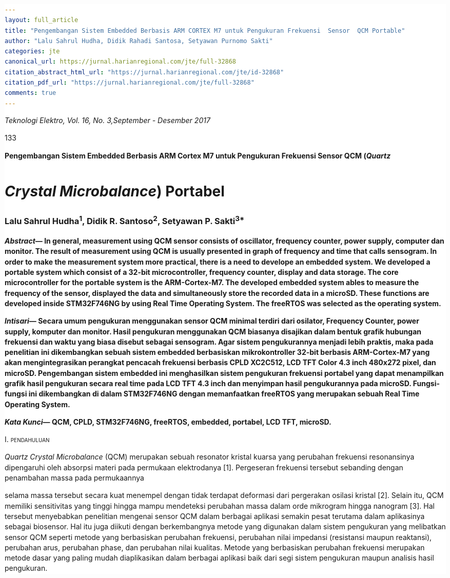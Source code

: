 ```yaml
---
layout: full_article
title: "Pengembangan Sistem Embedded Berbasis ARM CORTEX M7 untuk Pengukuran Frekuensi  Sensor  QCM Portable"
author: "Lalu Sahrul Hudha, Didik Rahadi Santosa, Setyawan Purnomo Sakti"
categories: jte
canonical_url: https://jurnal.harianregional.com/jte/full-32868 
citation_abstract_html_url: "https://jurnal.harianregional.com/jte/id-32868"
citation_pdf_url: "https://jurnal.harianregional.com/jte/full-32868"  
comments: true
---
```


<p><span class="font11" style="font-style:italic;">Teknologi Elektro, Vol. 16, No. 3,September - Desember 2017</span></p>
<p><span class="font11">133</span></p>
<p><span class="font14" style="font-weight:bold;">Pengembangan Sistem Embedded Berbasis ARM Cortex M7 untuk Pengukuran Frekuensi Sensor QCM (</span><span class="font14" style="font-weight:bold;font-style:italic;">Quartz</span></p><a name="caption1"></a>
<h1><a name="bookmark0"></a><span class="font14" style="font-weight:bold;font-style:italic;"><a name="bookmark1"></a>Crystal Microbalance</span><span class="font14" style="font-weight:bold;">) Portabel</span></h1>
<h3><a name="bookmark2"></a><span class="font12"><a name="bookmark3"></a>Lalu Sahrul Hudha<sup>1</sup>, Didik R. Santoso<sup>2</sup>, Setyawan P. Sakti<sup>3*</sup></span></h3>
<p><span class="font11" style="font-weight:bold;font-style:italic;">Abstract</span><span class="font11" style="font-weight:bold;">— In general, measurement using QCM sensor consists of oscillator, frequency counter, power supply, computer dan monitor. The result of measurement using QCM is usually presented in graph of frequency and time that calls sensogram. In order to make the measurement system more practical, there is a need to develope an embedded system. We developed a portable system which consist of a 32-bit microcontroller, frequency counter, display and data storage. The core microcontroller for the portable system is the ARM-Cortex-M7. The developed embedded system ables to measure the frequency of the sensor, displayed the data and simultaneously store the recorded data in a microSD. These functions are developed inside STM32F746NG by using Real Time Operating System. The freeRTOS was selected as the operating system.</span></p>
<p><span class="font11" style="font-weight:bold;font-style:italic;">Intisari</span><span class="font11" style="font-weight:bold;">— Secara umum pengukuran menggunakan sensor QCM minimal terdiri dari osilator, Frequency Counter, power supply, komputer dan monitor. Hasil pengukuran menggunakan QCM biasanya disajikan dalam bentuk grafik hubungan frekuensi dan waktu yang biasa disebut sebagai sensogram. Agar sistem pengukurannya menjadi lebih praktis, maka pada penelitian ini dikembangkan sebuah sistem embedded berbasiskan mikrokontroller 32-bit berbasis ARM-Cortex-M7 yang akan mengintegrasikan perangkat pencacah frekuensi berbasis CPLD XC2C512, LCD TFT Color 4.3 inch 480x272 pixel, dan microSD. Pengembangan sistem embedded ini menghasilkan sistem pengukuran frekuensi portabel yang dapat menampilkan grafik hasil pengukuran secara real time pada LCD TFT 4.3 inch dan menyimpan hasil pengukurannya pada microSD. Fungsi-fungsi ini dikembangkan di dalam STM32F746NG dengan memanfaatkan freeRTOS yang merupakan sebuah Real Time Operating System.</span></p>
<p><span class="font11" style="font-weight:bold;font-style:italic;">Kata Kunci</span><span class="font11" style="font-weight:bold;">— QCM, CPLD, STM32F746NG, freeRTOS, embedded, portabel, LCD TFT, microSD.</span></p>
<p><span class="font11">I. </span><span class="font9" style="font-variant:small-caps;">pendahuluan</span></p>
<p><span class="font11" style="font-style:italic;">Quartz Crystal Microbalance</span><span class="font11"> (QCM) merupakan sebuah resonator kristal kuarsa yang perubahan frekuensi resonansinya dipengaruhi oleh absorpsi materi pada permukaan elektrodanya [1]. Pergeseran frekuensi tersebut sebanding dengan penambahan massa pada permukaannya</span></p>
<p><span class="font11">selama massa tersebut secara kuat menempel dengan tidak terdapat deformasi dari pergerakan osilasi kristal [2]. Selain itu, QCM memiliki sensitivitas yang tinggi hingga mampu mendeteksi perubahan massa dalam orde mikrogram hingga nanogram [3]. Hal tersebut menyebabkan penelitian mengenai sensor QCM dalam berbagai aplikasi semakin pesat terutama dalam aplikasinya sebagai biosensor. Hal itu juga diikuti dengan berkembangnya metode yang digunakan dalam sistem pengukuran yang melibatkan sensor QCM seperti metode yang berbasiskan perubahan frekuensi, perubahan nilai impedansi (resistansi maupun reaktansi), perubahan arus, perubahan phase, dan perubahan nilai kualitas. Metode yang berbasiskan perubahan frekuensi merupakan metode dasar yang paling mudah diaplikasikan dalam berbagai aplikasi baik dari segi sistem pengukuran maupun analisis hasil pengukuran.</span></p>